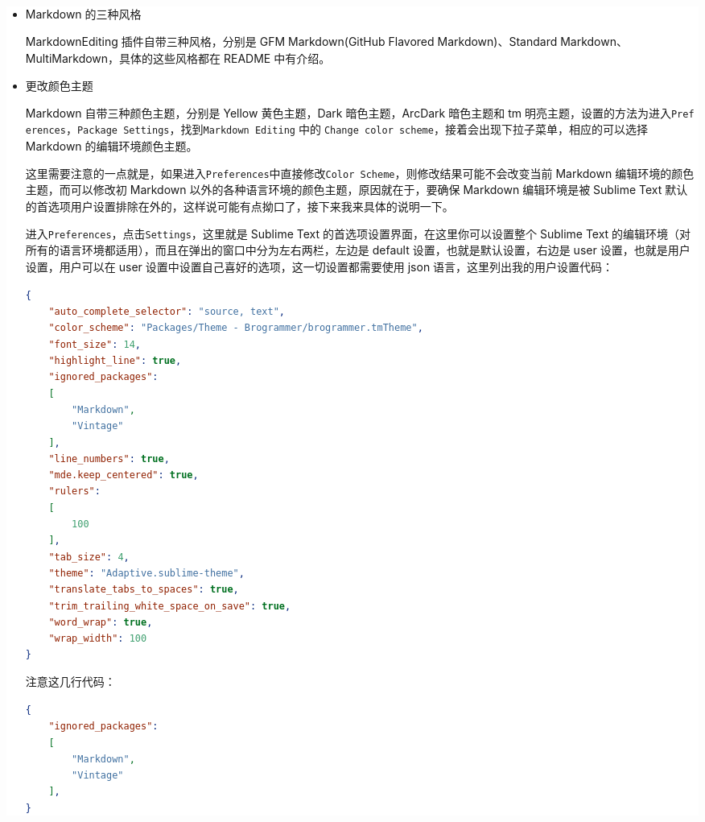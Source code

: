 *   Markdown 的三种风格

    MarkdownEditing 插件自带三种风格，分别是 GFM Markdown(GitHub Flavored Markdown)、Standard Markdown、MultiMarkdown，具体的这些风格都在 README 中有介绍。

*   更改颜色主题

    Markdown 自带三种颜色主题，分别是 Yellow 黄色主题，Dark 暗色主题，ArcDark 暗色主题和 tm 明亮主题，设置的方法为进入`Preferences`，`Package Settings`，找到`Markdown Editing` 中的 `Change color scheme`，接着会出现下拉子菜单，相应的可以选择 Markdown 的编辑环境颜色主题。

    这里需要注意的一点就是，如果进入`Preferences`中直接修改`Color Scheme`，则修改结果可能不会改变当前 Markdown 编辑环境的颜色主题，而可以修改初 Markdown 以外的各种语言环境的颜色主题，原因就在于，要确保 Markdown 编辑环境是被 Sublime Text 默认的首选项用户设置排除在外的，这样说可能有点拗口了，接下来我来具体的说明一下。

    进入`Preferences`，点击`Settings`，这里就是 Sublime Text 的首选项设置界面，在这里你可以设置整个 Sublime Text 的编辑环境（对所有的语言环境都适用），而且在弹出的窗口中分为左右两栏，左边是 default 设置，也就是默认设置，右边是 user 设置，也就是用户设置，用户可以在 user 设置中设置自己喜好的选项，这一切设置都需要使用 json 语言，这里列出我的用户设置代码：

    ```json
    {
        "auto_complete_selector": "source, text",
        "color_scheme": "Packages/Theme - Brogrammer/brogrammer.tmTheme",
        "font_size": 14,
        "highlight_line": true,
        "ignored_packages":
        [
            "Markdown",
            "Vintage"
        ],
        "line_numbers": true,
        "mde.keep_centered": true,
        "rulers":
        [
            100
        ],
        "tab_size": 4,
        "theme": "Adaptive.sublime-theme",
        "translate_tabs_to_spaces": true,
        "trim_trailing_white_space_on_save": true,
        "word_wrap": true,
        "wrap_width": 100
    }
    ```

    注意这几行代码：

    ```json
    {
        "ignored_packages":
        [
            "Markdown",
            "Vintage"
        ],
    }
    ```

